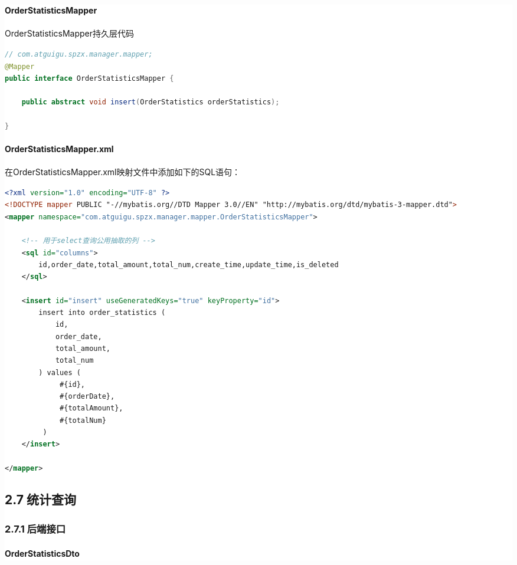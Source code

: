 
#### OrderStatisticsMapper

OrderStatisticsMapper持久层代码

```java
// com.atguigu.spzx.manager.mapper;
@Mapper
public interface OrderStatisticsMapper {

    public abstract void insert(OrderStatistics orderStatistics);

}
```

#### OrderStatisticsMapper.xml

在OrderStatisticsMapper.xml映射文件中添加如下的SQL语句：

```xml
<?xml version="1.0" encoding="UTF-8" ?>
<!DOCTYPE mapper PUBLIC "-//mybatis.org//DTD Mapper 3.0//EN" "http://mybatis.org/dtd/mybatis-3-mapper.dtd">
<mapper namespace="com.atguigu.spzx.manager.mapper.OrderStatisticsMapper">

    <!-- 用于select查询公用抽取的列 -->
    <sql id="columns">
        id,order_date,total_amount,total_num,create_time,update_time,is_deleted
    </sql>

    <insert id="insert" useGeneratedKeys="true" keyProperty="id">
        insert into order_statistics (
            id,
            order_date,
            total_amount,
            total_num
        ) values (
             #{id},
             #{orderDate},
             #{totalAmount},
             #{totalNum}
         )
    </insert>

</mapper>
```

## 2.7 统计查询

### 2.7.1 后端接口

#### OrderStatisticsDto
